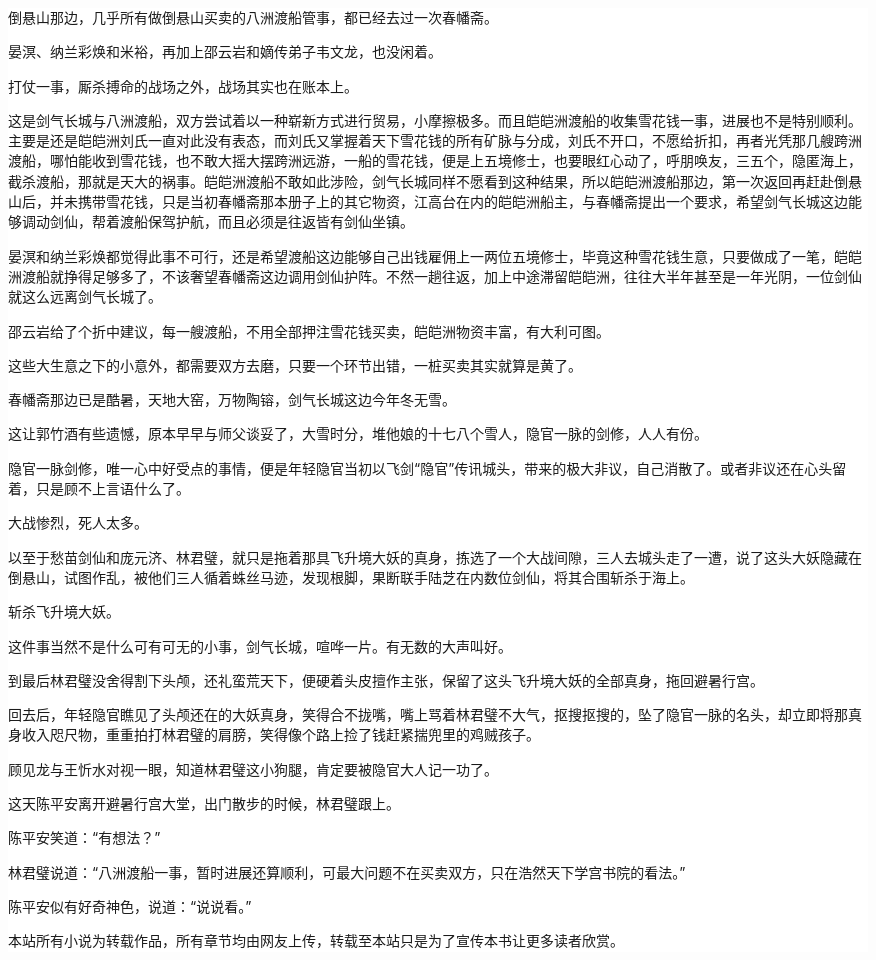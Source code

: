    倒悬山那边，几乎所有做倒悬山买卖的八洲渡船管事，都已经去过一次春幡斋。

   晏溟、纳兰彩焕和米裕，再加上邵云岩和嫡传弟子韦文龙，也没闲着。

   打仗一事，厮杀搏命的战场之外，战场其实也在账本上。

   这是剑气长城与八洲渡船，双方尝试着以一种崭新方式进行贸易，小摩擦极多。而且皑皑洲渡船的收集雪花钱一事，进展也不是特别顺利。主要是还是皑皑洲刘氏一直对此没有表态，而刘氏又掌握着天下雪花钱的所有矿脉与分成，刘氏不开口，不愿给折扣，再者光凭那几艘跨洲渡船，哪怕能收到雪花钱，也不敢大摇大摆跨洲远游，一船的雪花钱，便是上五境修士，也要眼红心动了，呼朋唤友，三五个，隐匿海上，截杀渡船，那就是天大的祸事。皑皑洲渡船不敢如此涉险，剑气长城同样不愿看到这种结果，所以皑皑洲渡船那边，第一次返回再赶赴倒悬山后，并未携带雪花钱，只是当初春幡斋那本册子上的其它物资，江高台在内的皑皑洲船主，与春幡斋提出一个要求，希望剑气长城这边能够调动剑仙，帮着渡船保驾护航，而且必须是往返皆有剑仙坐镇。

   晏溟和纳兰彩焕都觉得此事不可行，还是希望渡船这边能够自己出钱雇佣上一两位五境修士，毕竟这种雪花钱生意，只要做成了一笔，皑皑洲渡船就挣得足够多了，不该奢望春幡斋这边调用剑仙护阵。不然一趟往返，加上中途滞留皑皑洲，往往大半年甚至是一年光阴，一位剑仙就这么远离剑气长城了。

   邵云岩给了个折中建议，每一艘渡船，不用全部押注雪花钱买卖，皑皑洲物资丰富，有大利可图。

   这些大生意之下的小意外，都需要双方去磨，只要一个环节出错，一桩买卖其实就算是黄了。

   春幡斋那边已是酷暑，天地大窑，万物陶镕，剑气长城这边今年冬无雪。

   这让郭竹酒有些遗憾，原本早早与师父谈妥了，大雪时分，堆他娘的十七八个雪人，隐官一脉的剑修，人人有份。

   隐官一脉剑修，唯一心中好受点的事情，便是年轻隐官当初以飞剑“隐官”传讯城头，带来的极大非议，自己消散了。或者非议还在心头留着，只是顾不上言语什么了。

   大战惨烈，死人太多。

   以至于愁苗剑仙和庞元济、林君璧，就只是拖着那具飞升境大妖的真身，拣选了一个大战间隙，三人去城头走了一遭，说了这头大妖隐藏在倒悬山，试图作乱，被他们三人循着蛛丝马迹，发现根脚，果断联手陆芝在内数位剑仙，将其合围斩杀于海上。

   斩杀飞升境大妖。

   这件事当然不是什么可有可无的小事，剑气长城，喧哗一片。有无数的大声叫好。

   到最后林君璧没舍得割下头颅，还礼蛮荒天下，便硬着头皮擅作主张，保留了这头飞升境大妖的全部真身，拖回避暑行宫。

   回去后，年轻隐官瞧见了头颅还在的大妖真身，笑得合不拢嘴，嘴上骂着林君璧不大气，抠搜抠搜的，坠了隐官一脉的名头，却立即将那真身收入咫尺物，重重拍打林君璧的肩膀，笑得像个路上捡了钱赶紧揣兜里的鸡贼孩子。

   顾见龙与王忻水对视一眼，知道林君璧这小狗腿，肯定要被隐官大人记一功了。

   这天陈平安离开避暑行宫大堂，出门散步的时候，林君璧跟上。

   陈平安笑道：“有想法？”

   林君璧说道：“八洲渡船一事，暂时进展还算顺利，可最大问题不在买卖双方，只在浩然天下学宫书院的看法。”

   陈平安似有好奇神色，说道：“说说看。”

  本站所有小说为转载作品，所有章节均由网友上传，转载至本站只是为了宣传本书让更多读者欣赏。